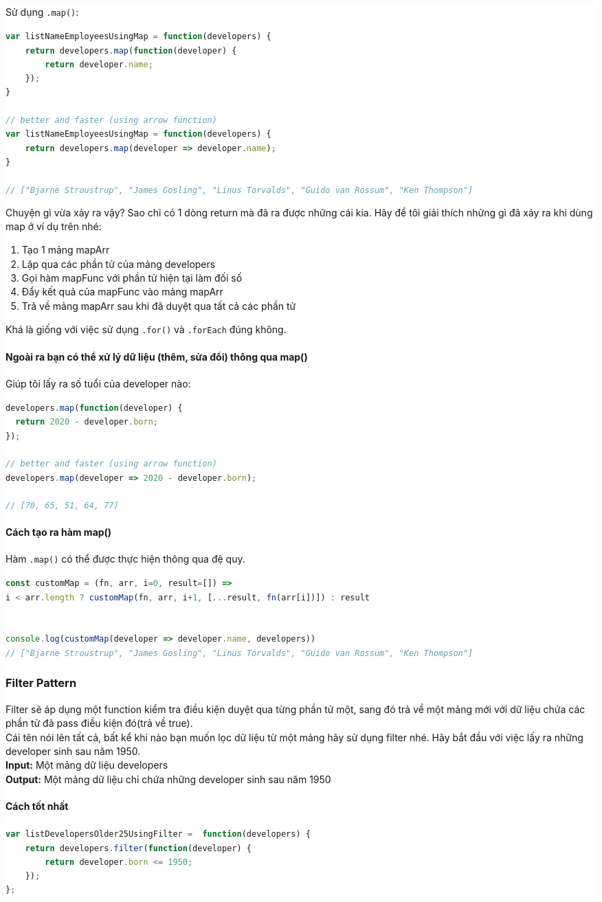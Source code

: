 Sử dụng `.map()`:
```javascript
var listNameEmployeesUsingMap = function(developers) {
    return developers.map(function(developer) {
        return developer.name;
    });
}

// better and faster (using arrow function)
var listNameEmployeesUsingMap = function(developers) {
    return developers.map(developer => developer.name);
}

// ["Bjarne Stroustrup", "James Gosling", "Linus Torvalds", "Guido van Rossum", "Ken Thompson"]
```
Chuyện gì vừa xảy ra vậy? Sao chỉ có 1 dòng return mà đã ra được những cái kia. Hãy để tôi giải thích những gì đã xảy ra khi dùng map ở ví dụ trên nhé:
1. Tạo 1 mảng mapArr
2. Lặp qua các phần tử của mảng developers
3. Gọi hàm mapFunc với phần tử hiện tại làm đối số 
4. Đẩy kết quả của mapFunc vào mảng mapArr
5. Trả về mảng mapArr sau khi đã duyệt qua tất cả các phần tử<br/>
 
Khá là giống với việc sử dụng `.for()` và `.forEach` đúng không.
#### Ngoài ra bạn có thể xử lý dữ liệu (thêm, sửa đổi) thông qua map()
Giúp tôi lấy ra số tuổi của developer nào:
```javascript
developers.map(function(developer) {
  return 2020 - developer.born;
});

// better and faster (using arrow function)
developers.map(developer => 2020 - developer.born);

// [70, 65, 51, 64, 77]
```

#### Cách tạo ra hàm map()
Hàm `.map()` có thể được thực hiện thông qua đệ quy.
```javascript
const customMap = (fn, arr, i=0, result=[]) =>
i < arr.length ? customMap(fn, arr, i+1, [...result, fn(arr[i])]) : result


console.log(customMap(developer => developer.name, developers))
// ["Bjarne Stroustrup", "James Gosling", "Linus Torvalds", "Guido van Rossum", "Ken Thompson"]
```

### Filter Pattern
Filter sẽ áp dụng một function kiểm tra điều kiện duyệt qua từng phần tử một, sang đó trả về một mảng mới với dữ liệu chứa các phần tử đã pass điều kiện đó(trả về true).<br/>
Cái tên nói lên tất cả, bất kể khi nào bạn muốn lọc dữ liệu từ một mảng hãy sử dụng filter nhé.
Hãy bắt đầu với việc lấy ra những developer sinh sau năm 1950.<br/>
**Input:** Một mảng dữ liệu developers <br/>
**Output:** Một mảng dữ liệu chỉ chứa những developer sinh sau năm 1950
#### Cách tốt nhất
```javascript
var listDevelopersOlder25UsingFilter =  function(developers) {
    return developers.filter(function(developer) {
        return developer.born <= 1950;
    });
};

```